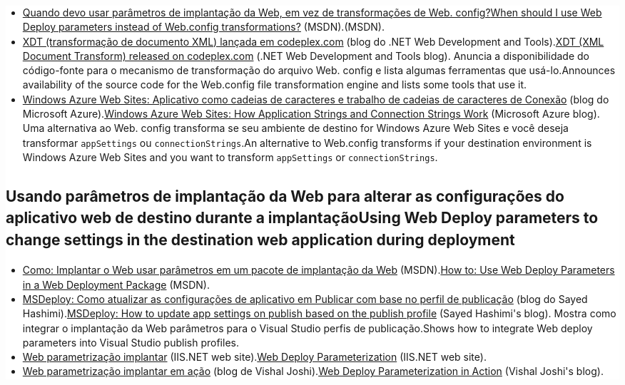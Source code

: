 - [<span data-ttu-id="6c530-187">Quando devo usar parâmetros de implantação da Web, em vez de transformações de Web. config?</span><span class="sxs-lookup"><span data-stu-id="6c530-187">When should I use Web Deploy parameters instead of Web.config transformations?</span></span>](https://msdn.microsoft.com/library/ee942158.aspx#web_deploy_parameters) <span data-ttu-id="6c530-188">(MSDN).</span><span class="sxs-lookup"><span data-stu-id="6c530-188">(MSDN).</span></span>
- <span data-ttu-id="6c530-189">[XDT (transformação de documento XML) lançada em codeplex.com](https://blogs.msdn.com/b/webdev/archive/2013/04/23/xdt-xml-document-transform-released-on-codeplex-com.aspx) (blog do .NET Web Development and Tools).</span><span class="sxs-lookup"><span data-stu-id="6c530-189">[XDT (XML Document Transform) released on codeplex.com](https://blogs.msdn.com/b/webdev/archive/2013/04/23/xdt-xml-document-transform-released-on-codeplex-com.aspx) (.NET Web Development and Tools blog).</span></span> <span data-ttu-id="6c530-190">Anuncia a disponibilidade do código-fonte para o mecanismo de transformação do arquivo Web. config e lista algumas ferramentas que usá-lo.</span><span class="sxs-lookup"><span data-stu-id="6c530-190">Announces availability of the source code for the Web.config file transformation engine and lists some tools that use it.</span></span>
- <span data-ttu-id="6c530-191">[Windows Azure Web Sites: Aplicativo como cadeias de caracteres e trabalho de cadeias de caracteres de Conexão](https://blogs.msdn.com/b/windowsazure/archive/2013/07/17/windows-azure-web-sites-how-application-strings-and-connection-strings-work.aspx) (blog do Microsoft Azure).</span><span class="sxs-lookup"><span data-stu-id="6c530-191">[Windows Azure Web Sites: How Application Strings and Connection Strings Work](https://blogs.msdn.com/b/windowsazure/archive/2013/07/17/windows-azure-web-sites-how-application-strings-and-connection-strings-work.aspx) (Microsoft Azure blog).</span></span> <span data-ttu-id="6c530-192">Uma alternativa ao Web. config transforma se seu ambiente de destino for Windows Azure Web Sites e você deseja transformar `appSettings` ou `connectionStrings`.</span><span class="sxs-lookup"><span data-stu-id="6c530-192">An alternative to Web.config transforms if your destination environment is Windows Azure Web Sites and you want to transform `appSettings` or `connectionStrings`.</span></span>


<a id="webdeployparms"></a>


## <a name="using-web-deploy-parameters-to-change-settings-in-the-destination-web-application-during-deployment"></a><span data-ttu-id="6c530-193">Usando parâmetros de implantação da Web para alterar as configurações do aplicativo web de destino durante a implantação</span><span class="sxs-lookup"><span data-stu-id="6c530-193">Using Web Deploy parameters to change settings in the destination web application during deployment</span></span>

- <span data-ttu-id="6c530-194">[Como: Implantar o Web usar parâmetros em um pacote de implantação da Web](https://msdn.microsoft.com/library/ff398068.aspx) (MSDN).</span><span class="sxs-lookup"><span data-stu-id="6c530-194">[How to: Use Web Deploy Parameters in a Web Deployment Package](https://msdn.microsoft.com/library/ff398068.aspx) (MSDN).</span></span>
- <span data-ttu-id="6c530-195">[MSDeploy: Como atualizar as configurações de aplicativo em Publicar com base no perfil de publicação](http://sedodream.com/2013/03/02/MSDeployHowToUpdateAppSettingsOnPublishBasedOnThePublishProfile.aspx) (blog do Sayed Hashimi).</span><span class="sxs-lookup"><span data-stu-id="6c530-195">[MSDeploy: How to update app settings on publish based on the publish profile](http://sedodream.com/2013/03/02/MSDeployHowToUpdateAppSettingsOnPublishBasedOnThePublishProfile.aspx) (Sayed Hashimi's blog).</span></span> <span data-ttu-id="6c530-196">Mostra como integrar o implantação da Web parâmetros para o Visual Studio perfis de publicação.</span><span class="sxs-lookup"><span data-stu-id="6c530-196">Shows how to integrate Web deploy parameters into Visual Studio publish profiles.</span></span>
- <span data-ttu-id="6c530-197">[Web parametrização implantar](https://www.iis.net/learn/publish/using-web-deploy/web-deploy-parameterization) (IIS.NET web site).</span><span class="sxs-lookup"><span data-stu-id="6c530-197">[Web Deploy Parameterization](https://www.iis.net/learn/publish/using-web-deploy/web-deploy-parameterization) (IIS.NET web site).</span></span>
- <span data-ttu-id="6c530-198">[Web parametrização implantar em ação](http://vishaljoshi.blogspot.com/2010/07/web-deploy-parameterization-in-action.html) (blog de Vishal Joshi).</span><span class="sxs-lookup"><span data-stu-id="6c530-198">[Web Deploy Parameterization in Action](http://vishaljoshi.blogspot.com/2010/07/web-deploy-parameterization-in-action.html) (Vishal Joshi's blog).</span></span>